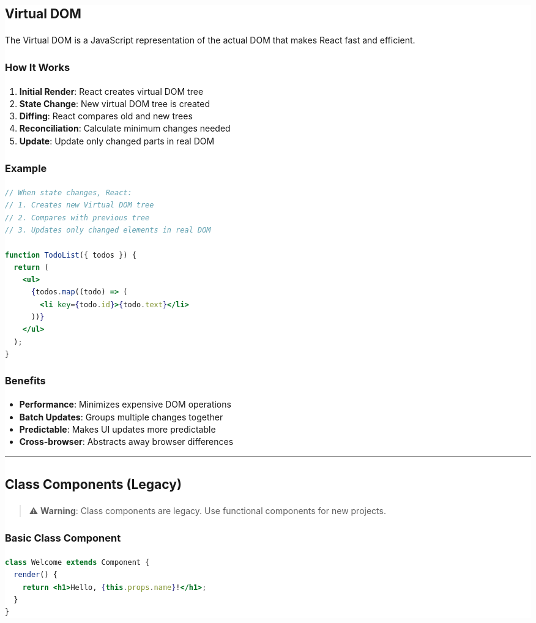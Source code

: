 
## Virtual DOM

The Virtual DOM is a JavaScript representation of the actual DOM that makes React fast and efficient.

### How It Works

1. **Initial Render**: React creates virtual DOM tree
2. **State Change**: New virtual DOM tree is created
3. **Diffing**: React compares old and new trees
4. **Reconciliation**: Calculate minimum changes needed
5. **Update**: Update only changed parts in real DOM

### Example

```jsx
// When state changes, React:
// 1. Creates new Virtual DOM tree
// 2. Compares with previous tree
// 3. Updates only changed elements in real DOM

function TodoList({ todos }) {
  return (
    <ul>
      {todos.map((todo) => (
        <li key={todo.id}>{todo.text}</li>
      ))}
    </ul>
  );
}
```

### Benefits

- **Performance**: Minimizes expensive DOM operations
- **Batch Updates**: Groups multiple changes together
- **Predictable**: Makes UI updates more predictable
- **Cross-browser**: Abstracts away browser differences

---

## Class Components (Legacy)

> ⚠️ **Warning**: Class components are legacy. Use functional components for new projects.

### Basic Class Component

```jsx
class Welcome extends Component {
  render() {
    return <h1>Hello, {this.props.name}!</h1>;
  }
}
```
